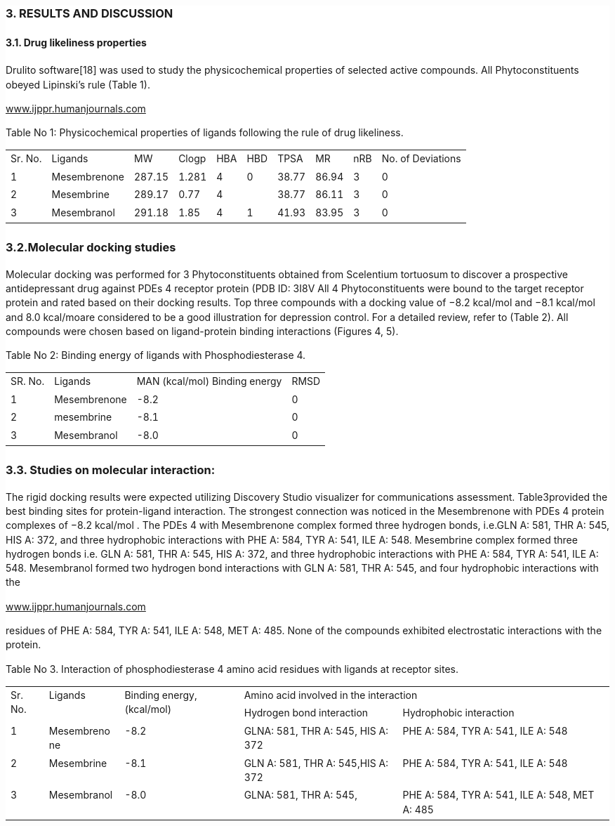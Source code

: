 ### 3. RESULTS AND DISCUSSION

#### 3.1. Drug likeliness properties

Drulito software[18] was used to study the physicochemical properties of selected active compounds. All Phytoconstituents obeyed Lipinski’s rule (Table 1).

www.ijppr.humanjournals.com

Table No 1: Physicochemical properties of ligands following the rule of drug likeliness.   

<html><body><table><tr><td>Sr. No.</td><td>Ligands</td><td>MW</td><td>Clogp</td><td>HBA</td><td>HBD</td><td>TPSA</td><td>MR</td><td>nRB</td><td>No. of Deviations</td></tr><tr><td>1</td><td>Mesembrenone</td><td>287.15</td><td>1.281</td><td>4</td><td>0</td><td>38.77</td><td>86.94</td><td>3</td><td>0</td></tr><tr><td>2</td><td>Mesembrine</td><td>289.17</td><td>0.77</td><td>4</td><td></td><td>38.77</td><td>86.11</td><td>3</td><td>0</td></tr><tr><td>3</td><td>Mesembranol</td><td>291.18</td><td>1.85</td><td>4</td><td>1</td><td>41.93</td><td>83.95</td><td>3</td><td>0</td></tr></table></body></html>

### 3.2.Molecular docking studies

Molecular docking was performed for 3 Phytoconstituents obtained from Scelentium tortuosum to discover a prospective antidepressant drug against PDEs 4 receptor protein (PDB ID: 3I8V All 4 Phytoconstituents were bound to the target receptor protein and rated based on their docking results. Top three compounds with a docking value of $- 8 . 2 \mathrm { \ k c a l / m o l }$ and $- 8 . 1 \mathrm { \ k c a l / m o l }$ and 8.0 kcal/moare considered to be a good illustration for depression control. For a detailed review, refer to (Table 2). All compounds were chosen based on ligand-protein binding interactions (Figures 4, 5).

Table  No 2: Binding energy of ligands with Phosphodiesterase 4.   

<html><body><table><tr><td>SR. No.</td><td>Ligands</td><td>MAN (kcal/mol) Binding energy</td><td>RMSD</td></tr><tr><td>1</td><td>Mesembrenone</td><td>-8.2</td><td>0</td></tr><tr><td>2</td><td>mesembrine</td><td>-8.1</td><td>0</td></tr><tr><td>3</td><td>Mesembranol</td><td>-8.0</td><td>0</td></tr></table></body></html>

### 3.3. Studies on molecular interaction:

The rigid docking results were expected utilizing Discovery Studio visualizer for communications assessment. Table3provided the best binding sites for protein-ligand interaction. The strongest connection was noticed in the Mesembrenone with PDEs 4 protein complexes of $- 8 . 2 \ \mathrm { k c a l / m o l }$ . The PDEs 4 with Mesembrenone complex formed three hydrogen bonds, i.e.GLN A: 581, THR A: 545, HIS A: 372, and three hydrophobic interactions with PHE A: 584, TYR A: 541, ILE A: 548. Mesembrine complex formed three hydrogen bonds i.e.  GLN A: 581, THR A: 545, HIS A: 372, and three hydrophobic interactions with PHE A: 584, TYR A: 541, ILE A: 548. Mesembranol formed two hydrogen bond interactions with GLN A: 581, THR A: 545, and four hydrophobic interactions with the

www.ijppr.humanjournals.com

residues of PHE A: 584, TYR A: 541, ILE A: 548, MET A: 485. None of the compounds exhibited electrostatic interactions with the protein.

Table No 3. Interaction of phosphodiesterase 4 amino acid residues with ligands at receptor sites.

<html><body><table><tr><td rowspan="2">Sr. No.</td><td rowspan="2">Ligands</td><td rowspan="2">Binding energy, (kcal/mol)</td><td colspan="2">Amino acid involved in the interaction</td></tr><tr><td>Hydrogen bond interaction</td><td>Hydrophobic interaction</td></tr><tr><td>1</td><td>Mesembrenone</td><td>-8.2</td><td>GLNA: 581, THR A: 545, HIS A: 372</td><td>PHE A: 584, TYR A: 541, ILE A: 548</td></tr><tr><td>2</td><td>Mesembrine</td><td>-8.1</td><td>GLN A: 581, THR A: 545,HIS A: 372</td><td>PHE A: 584, TYR A: 541, ILE A: 548</td></tr><tr><td>3</td><td>Mesembranol</td><td>-8.0</td><td>GLNA: 581, THR A: 545,</td><td>PHE A: 584, TYR A: 541, ILE A: 548, MET A: 485</td></tr></table></body></html>
